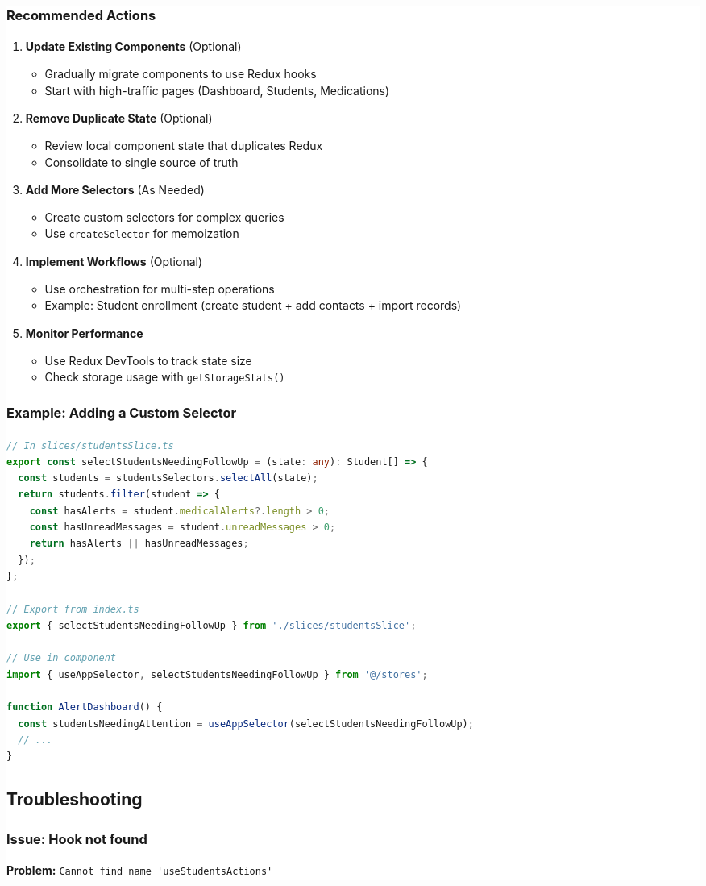 ### Recommended Actions

1. **Update Existing Components** (Optional)
   - Gradually migrate components to use Redux hooks
   - Start with high-traffic pages (Dashboard, Students, Medications)

2. **Remove Duplicate State** (Optional)
   - Review local component state that duplicates Redux
   - Consolidate to single source of truth

3. **Add More Selectors** (As Needed)
   - Create custom selectors for complex queries
   - Use `createSelector` for memoization

4. **Implement Workflows** (Optional)
   - Use orchestration for multi-step operations
   - Example: Student enrollment (create student + add contacts + import records)

5. **Monitor Performance**
   - Use Redux DevTools to track state size
   - Check storage usage with `getStorageStats()`

### Example: Adding a Custom Selector

```typescript
// In slices/studentsSlice.ts
export const selectStudentsNeedingFollowUp = (state: any): Student[] => {
  const students = studentsSelectors.selectAll(state);
  return students.filter(student => {
    const hasAlerts = student.medicalAlerts?.length > 0;
    const hasUnreadMessages = student.unreadMessages > 0;
    return hasAlerts || hasUnreadMessages;
  });
};

// Export from index.ts
export { selectStudentsNeedingFollowUp } from './slices/studentsSlice';

// Use in component
import { useAppSelector, selectStudentsNeedingFollowUp } from '@/stores';

function AlertDashboard() {
  const studentsNeedingAttention = useAppSelector(selectStudentsNeedingFollowUp);
  // ...
}
```

## Troubleshooting

### Issue: Hook not found

**Problem:** `Cannot find name 'useStudentsActions'`
